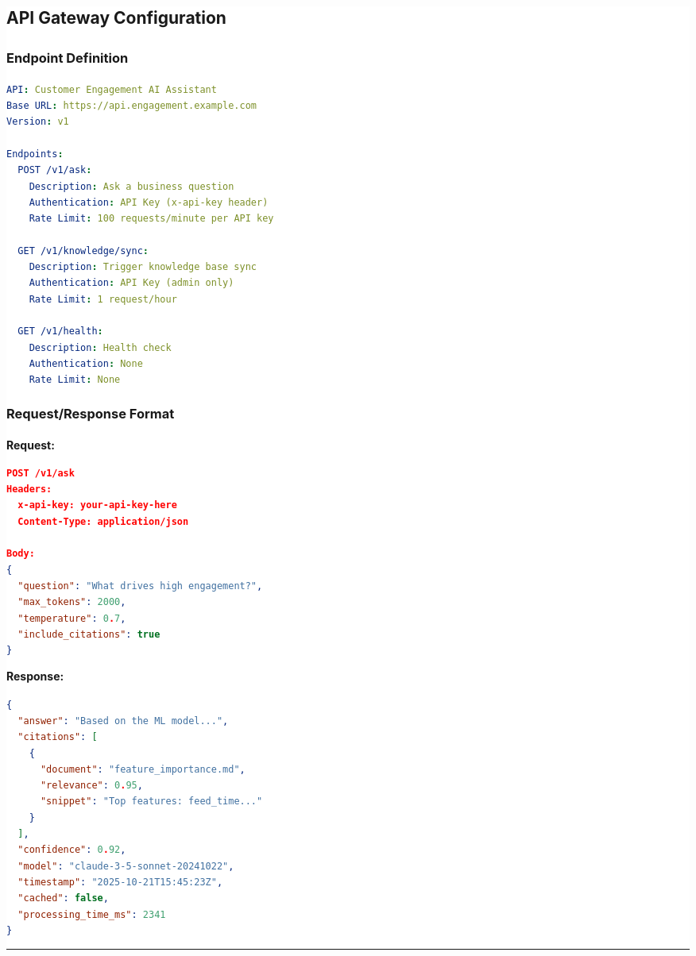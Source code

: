 
## API Gateway Configuration

### Endpoint Definition

```yaml
API: Customer Engagement AI Assistant
Base URL: https://api.engagement.example.com
Version: v1

Endpoints:
  POST /v1/ask:
    Description: Ask a business question
    Authentication: API Key (x-api-key header)
    Rate Limit: 100 requests/minute per API key
    
  GET /v1/knowledge/sync:
    Description: Trigger knowledge base sync
    Authentication: API Key (admin only)
    Rate Limit: 1 request/hour
    
  GET /v1/health:
    Description: Health check
    Authentication: None
    Rate Limit: None
```

### Request/Response Format

**Request:**
```json
POST /v1/ask
Headers:
  x-api-key: your-api-key-here
  Content-Type: application/json

Body:
{
  "question": "What drives high engagement?",
  "max_tokens": 2000,
  "temperature": 0.7,
  "include_citations": true
}
```

**Response:**
```json
{
  "answer": "Based on the ML model...",
  "citations": [
    {
      "document": "feature_importance.md",
      "relevance": 0.95,
      "snippet": "Top features: feed_time..."
    }
  ],
  "confidence": 0.92,
  "model": "claude-3-5-sonnet-20241022",
  "timestamp": "2025-10-21T15:45:23Z",
  "cached": false,
  "processing_time_ms": 2341
}
```

---